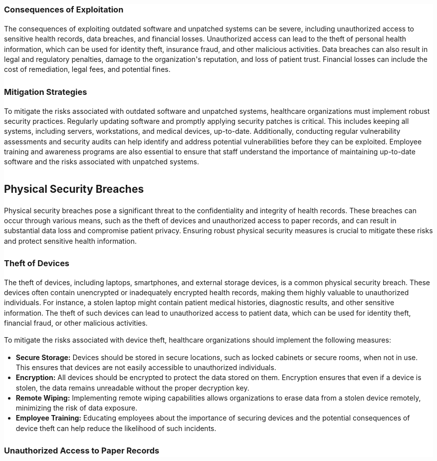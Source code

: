 ### Consequences of Exploitation

The consequences of exploiting outdated software and unpatched systems can be severe, including unauthorized access to sensitive health records, data breaches, and financial losses. Unauthorized access can lead to the theft of personal health information, which can be used for identity theft, insurance fraud, and other malicious activities. Data breaches can also result in legal and regulatory penalties, damage to the organization's reputation, and loss of patient trust. Financial losses can include the cost of remediation, legal fees, and potential fines.

### Mitigation Strategies

To mitigate the risks associated with outdated software and unpatched systems, healthcare organizations must implement robust security practices. Regularly updating software and promptly applying security patches is critical. This includes keeping all systems, including servers, workstations, and medical devices, up-to-date. Additionally, conducting regular vulnerability assessments and security audits can help identify and address potential vulnerabilities before they can be exploited. Employee training and awareness programs are also essential to ensure that staff understand the importance of maintaining up-to-date software and the risks associated with unpatched systems.

## Physical Security Breaches

Physical security breaches pose a significant threat to the confidentiality and integrity of health records. These breaches can occur through various means, such as the theft of devices and unauthorized access to paper records, and can result in substantial data loss and compromise patient privacy. Ensuring robust physical security measures is crucial to mitigate these risks and protect sensitive health information.

### Theft of Devices

The theft of devices, including laptops, smartphones, and external storage devices, is a common physical security breach. These devices often contain unencrypted or inadequately encrypted health records, making them highly valuable to unauthorized individuals. For instance, a stolen laptop might contain patient medical histories, diagnostic results, and other sensitive information. The theft of such devices can lead to unauthorized access to patient data, which can be used for identity theft, financial fraud, or other malicious activities.

To mitigate the risks associated with device theft, healthcare organizations should implement the following measures:

- **Secure Storage:** Devices should be stored in secure locations, such as locked cabinets or secure rooms, when not in use. This ensures that devices are not easily accessible to unauthorized individuals.
- **Encryption:** All devices should be encrypted to protect the data stored on them. Encryption ensures that even if a device is stolen, the data remains unreadable without the proper decryption key.
- **Remote Wiping:** Implementing remote wiping capabilities allows organizations to erase data from a stolen device remotely, minimizing the risk of data exposure.
- **Employee Training:** Educating employees about the importance of securing devices and the potential consequences of device theft can help reduce the likelihood of such incidents.

### Unauthorized Access to Paper Records
